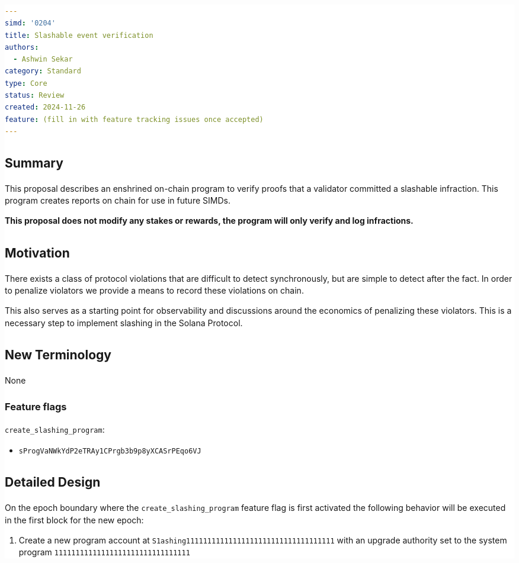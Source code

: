 ```yaml
---
simd: '0204'
title: Slashable event verification
authors:
  - Ashwin Sekar
category: Standard
type: Core
status: Review
created: 2024-11-26
feature: (fill in with feature tracking issues once accepted)
---
```


## Summary

This proposal describes an enshrined on-chain program to verify proofs that a
validator committed a slashable infraction. This program creates reports on chain
for use in future SIMDs.

**This proposal does not modify any stakes or rewards, the program will
only verify and log infractions.**

## Motivation

There exists a class of protocol violations that are difficult to detect synchronously,
but are simple to detect after the fact. In order to penalize violators we provide
a means to record these violations on chain.

This also serves as a starting point for observability and discussions around the
economics of penalizing these violators. This is a necessary step to implement
slashing in the Solana Protocol.

## New Terminology

None

### Feature flags

`create_slashing_program`:

- `sProgVaNWkYdP2eTRAy1CPrgb3b9p8yXCASrPEqo6VJ`

## Detailed Design

On the epoch boundary where the `create_slashing_program` feature flag is first
activated the following behavior will be executed in the first block for the new
epoch:

1. Create a new program account at `S1ashing11111111111111111111111111111111111`
  with an upgrade authority set to the system program
  `11111111111111111111111111111111`
